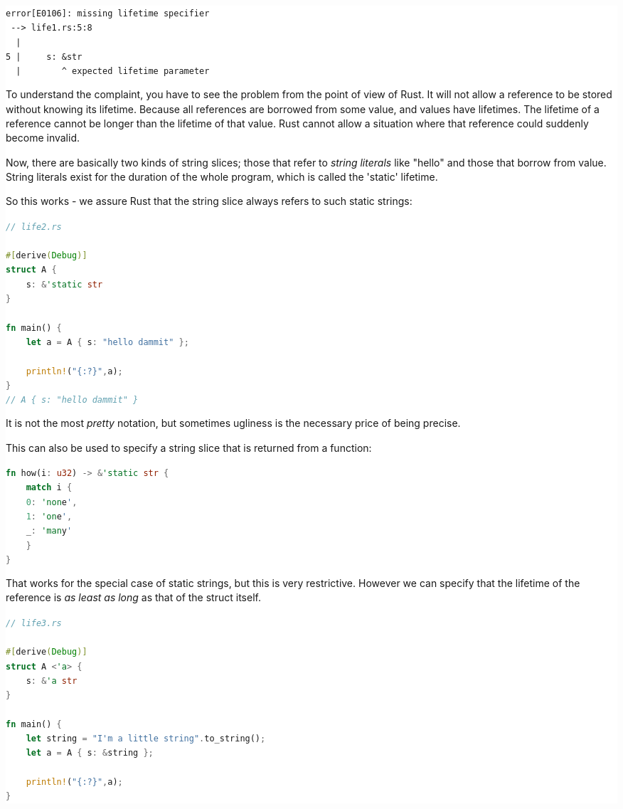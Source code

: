```
error[E0106]: missing lifetime specifier
 --> life1.rs:5:8
  |
5 |     s: &str
  |        ^ expected lifetime parameter
```
To understand the complaint, you have to see the problem from the point of view of Rust.
It will not allow a reference to be stored without knowing its lifetime. Because all
references are borrowed from some value, and values have lifetimes. The lifetime of
a reference cannot be longer than the lifetime of that value.
Rust cannot allow
a situation where that reference could suddenly become invalid.

Now, there are basically two kinds of string slices; those that refer to _string literals_
like "hello" and those that borrow from value. String literals exist for the duration
of the whole program, which is called the 'static' lifetime.

So this works - we assure Rust that the string slice always refers to such static strings:

```rust
// life2.rs

#[derive(Debug)]
struct A {
    s: &'static str
}

fn main() {
    let a = A { s: "hello dammit" };

    println!("{:?}",a);
}
// A { s: "hello dammit" }
```
It is not the most _pretty_ notation, but sometimes ugliness is the necessary
price of being precise.

This can also be used to specify a string slice that is returned from a function:

```rust
fn how(i: u32) -> &'static str {
    match i {
    0: 'none',
    1: 'one',
    _: 'many'
    }
}
```
That works for the special case of static strings, but this is very restrictive. However
we can specify that the lifetime of the reference is _as least as long_ as that of
the struct itself.

```rust
// life3.rs

#[derive(Debug)]
struct A <'a> {
    s: &'a str
}

fn main() {
    let string = "I'm a little string".to_string();
    let a = A { s: &string };

    println!("{:?}",a);
}
```